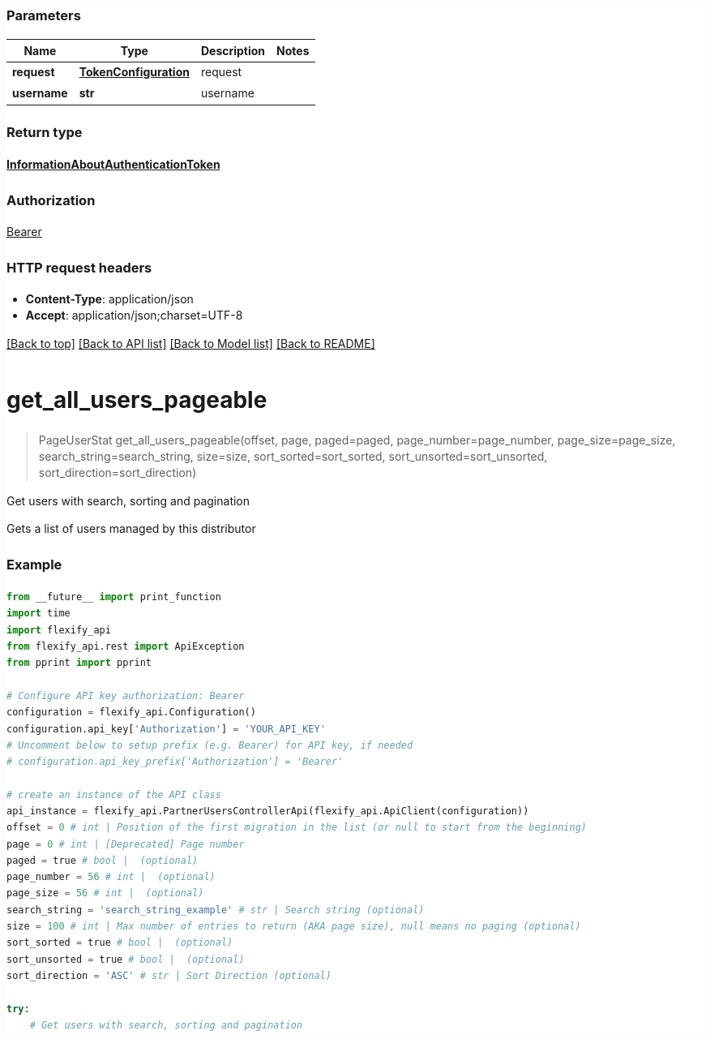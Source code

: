 ### Parameters

Name | Type | Description  | Notes
------------- | ------------- | ------------- | -------------
 **request** | [**TokenConfiguration**](TokenConfiguration.md)| request | 
 **username** | **str**| username | 

### Return type

[**InformationAboutAuthenticationToken**](InformationAboutAuthenticationToken.md)

### Authorization

[Bearer](../README.md#Bearer)

### HTTP request headers

 - **Content-Type**: application/json
 - **Accept**: application/json;charset=UTF-8

[[Back to top]](#) [[Back to API list]](../README.md#documentation-for-api-endpoints) [[Back to Model list]](../README.md#documentation-for-models) [[Back to README]](../README.md)

# **get_all_users_pageable**
> PageUserStat get_all_users_pageable(offset, page, paged=paged, page_number=page_number, page_size=page_size, search_string=search_string, size=size, sort_sorted=sort_sorted, sort_unsorted=sort_unsorted, sort_direction=sort_direction)

Get users with search, sorting and pagination

Gets a list of users managed by this distributor

### Example
```python
from __future__ import print_function
import time
import flexify_api
from flexify_api.rest import ApiException
from pprint import pprint

# Configure API key authorization: Bearer
configuration = flexify_api.Configuration()
configuration.api_key['Authorization'] = 'YOUR_API_KEY'
# Uncomment below to setup prefix (e.g. Bearer) for API key, if needed
# configuration.api_key_prefix['Authorization'] = 'Bearer'

# create an instance of the API class
api_instance = flexify_api.PartnerUsersControllerApi(flexify_api.ApiClient(configuration))
offset = 0 # int | Position of the first migration in the list (or null to start from the beginning)
page = 0 # int | [Deprecated] Page number
paged = true # bool |  (optional)
page_number = 56 # int |  (optional)
page_size = 56 # int |  (optional)
search_string = 'search_string_example' # str | Search string (optional)
size = 100 # int | Max number of entries to return (AKA page size), null means no paging (optional)
sort_sorted = true # bool |  (optional)
sort_unsorted = true # bool |  (optional)
sort_direction = 'ASC' # str | Sort Direction (optional)

try:
    # Get users with search, sorting and pagination
```